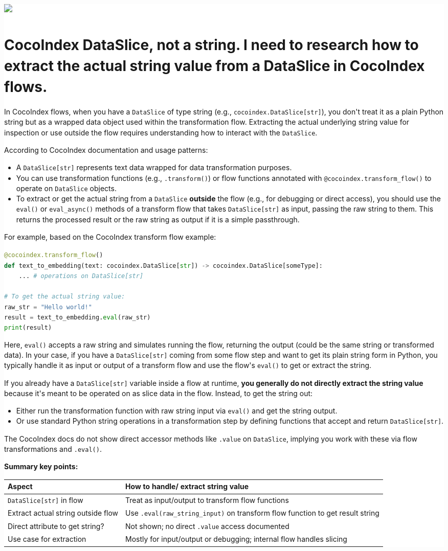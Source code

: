 <img src="https://r2cdn.perplexity.ai/pplx-full-logo-primary-dark%402x.png" class="logo" width="120"/>

# CocoIndex DataSlice, not a string. I need to research how to extract the actual string value from a DataSlice in CocoIndex flows.

In CocoIndex flows, when you have a `DataSlice` of type string (e.g., `cocoindex.DataSlice[str]`), you don't treat it as a plain Python string but as a wrapped data object used within the transformation flow. Extracting the actual underlying string value for inspection or use outside the flow requires understanding how to interact with the `DataSlice`.

According to CocoIndex documentation and usage patterns:

- A `DataSlice[str]` represents text data wrapped for data transformation purposes.
- You can use transformation functions (e.g., `.transform()`) or flow functions annotated with `@cocoindex.transform_flow()` to operate on `DataSlice` objects.
- To extract or get the actual string from a `DataSlice` **outside** the flow (e.g., for debugging or direct access), you should use the `eval()` or `eval_async()` methods of a transform flow that takes `DataSlice[str]` as input, passing the raw string to them. This returns the processed result or the raw string as output if it is a simple passthrough.

For example, based on the CocoIndex transform flow example:

```python
@cocoindex.transform_flow()
def text_to_embedding(text: cocoindex.DataSlice[str]) -> cocoindex.DataSlice[someType]:
    ... # operations on DataSlice[str]

# To get the actual string value:
raw_str = "Hello world!"
result = text_to_embedding.eval(raw_str)
print(result)
```

Here, `eval()` accepts a raw string and simulates running the flow, returning the output (could be the same string or transformed data). In your case, if you have a `DataSlice[str]` coming from some flow step and want to get its plain string form in Python, you typically handle it as input or output of a transform flow and use the flow's `eval()` to get or extract the string.

If you already have a `DataSlice[str]` variable inside a flow at runtime, **you generally do not directly extract the string value** because it's meant to be operated on as slice data in the flow. Instead, to get the string out:

- Either run the transformation function with raw string input via `eval()` and get the string output.
- Or use standard Python string operations in a transformation step by defining functions that accept and return `DataSlice[str]`.

The CocoIndex docs do not show direct accessor methods like `.value` on `DataSlice`, implying you work with these via flow transformations and `.eval()`.

**Summary key points:**


| Aspect | How to handle/ extract string value |
| :-- | :-- |
| `DataSlice[str]` in flow | Treat as input/output to transform flow functions |
| Extract actual string outside flow | Use `.eval(raw_string_input)` on transform flow function to get result string |
| Direct attribute to get string? | Not shown; no direct `.value` access documented |
| Use case for extraction | Mostly for input/output or debugging; internal flow handles slicing |


[^1_1]: https://cocoindex.io/docs/ops/functions
[^1_2]: https://stackoverflow.com/questions/72533065/how-to-extract-text-from-a-string-with-python-using-indexing-and-slicing
[^1_3]: https://stackoverflow.com/questions/2591130/how-can-we-extract-substring-of-the-string-by-position-and-separator
[^1_4]: https://unstop.com/blog/string-slicing-in-python
[^1_5]: https://community.n8n.io/t/get-specific-data-from-a-string/10548
[^1_6]: https://cocoindex.io/blogs/text-embeddings-101/
[^1_7]: https://github.com/cocoindex-io/cocoindex
[^1_8]: https://developer.dataiku.com/latest/api-reference/python/datasets.html
[^1_9]: https://stackoverflow.com/questions/20401405/is-there-better-way-to-extract-key-values-from-string-like-this
[^1_10]: https://dev.to/cocoindex
[^1_11]: https://cocoindex.io/docs/query
[^2_1]: https://cocoindex.io/docs/core/flow_def
[^2_2]: https://cocoindexio.substack.com/p/index-codebase-with-tree-sitter-and
[^2_3]: https://hackernoon.com/this-open-source-project-turns-text-into-instant-ai-answers
[^2_4]: https://cocoindex.io/docs/core/basics
[^2_5]: https://pandas.pydata.org/docs/reference/api/pandas.IndexSlice.html
[^2_6]: https://dev.to/cocoindex/how-to-do-incremental-processing-for-etl-by-examples-3ab6
[^2_7]: https://hackernoon.com/lang/da/ønsker,-at-ai-rent-faktisk-forstår-din-kode,-siger-dette-værktøj,-at-det-kan-hjælpe
[^2_8]: https://www.youtube.com/watch?v=gv5R8nOXsWU
[^2_9]: https://github.com/cocoindex-io/cocoindex/issues
[^2_10]: https://www.wisdomtree.eu/-/media/eu-media-files/other-documents/research/strategy-insights/wisdomtree-strategy-insight_the-case-for-diversified-coco-exposure_en.pdf?sc_lang=fi-fi